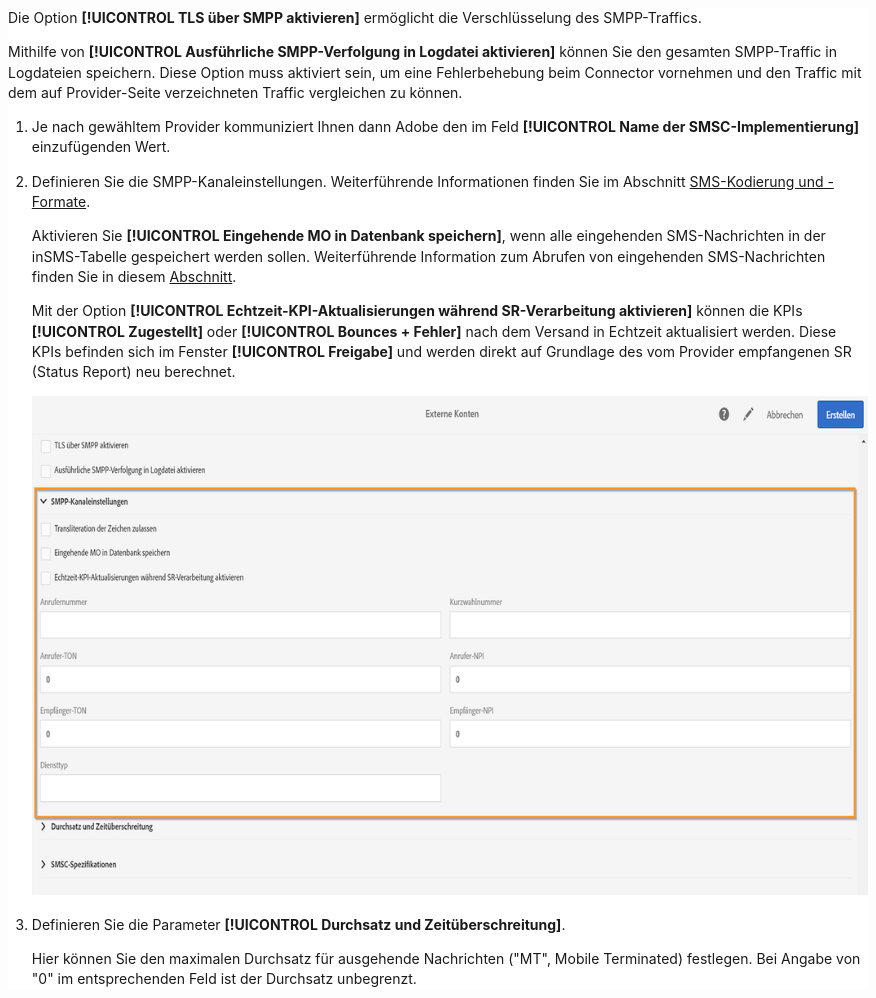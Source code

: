    Die Option **[!UICONTROL TLS über SMPP aktivieren]** ermöglicht die Verschlüsselung des SMPP-Traffics.

   Mithilfe von **[!UICONTROL Ausführliche SMPP-Verfolgung in Logdatei aktivieren]** können Sie den gesamten SMPP-Traffic in Logdateien speichern. Diese Option muss aktiviert sein, um eine Fehlerbehebung beim Connector vornehmen und den Traffic mit dem auf Provider-Seite verzeichneten Traffic vergleichen zu können.

1. Je nach gewähltem Provider kommuniziert Ihnen dann Adobe den im Feld **[!UICONTROL Name der SMSC-Implementierung]** einzufügenden Wert.
1. Definieren Sie die SMPP-Kanaleinstellungen. Weiterführende Informationen finden Sie im Abschnitt [SMS-Kodierung und -Formate](#sms-encoding-and-formats).

   Aktivieren Sie **[!UICONTROL Eingehende MO in Datenbank speichern]**, wenn alle eingehenden SMS-Nachrichten in der inSMS-Tabelle gespeichert werden sollen. Weiterführende Information zum Abrufen von eingehenden SMS-Nachrichten finden Sie in diesem [Abschnitt](../../channels/using/managing-incoming-sms.md#storing-incoming-sms).

   Mit der Option **[!UICONTROL Echtzeit-KPI-Aktualisierungen während SR-Verarbeitung aktivieren]** können die KPIs **[!UICONTROL Zugestellt]** oder **[!UICONTROL Bounces + Fehler]** nach dem Versand in Echtzeit aktualisiert werden. Diese KPIs befinden sich im Fenster **[!UICONTROL Freigabe]** und werden direkt auf Grundlage des vom Provider empfangenen SR (Status Report) neu berechnet.

   ![](assets/sms_connection_1.png)

1. Definieren Sie die Parameter **[!UICONTROL Durchsatz und Zeitüberschreitung]**.

   Hier können Sie den maximalen Durchsatz für ausgehende Nachrichten (&quot;MT&quot;, Mobile Terminated) festlegen. Bei Angabe von &quot;0&quot; im entsprechenden Feld ist der Durchsatz unbegrenzt.

